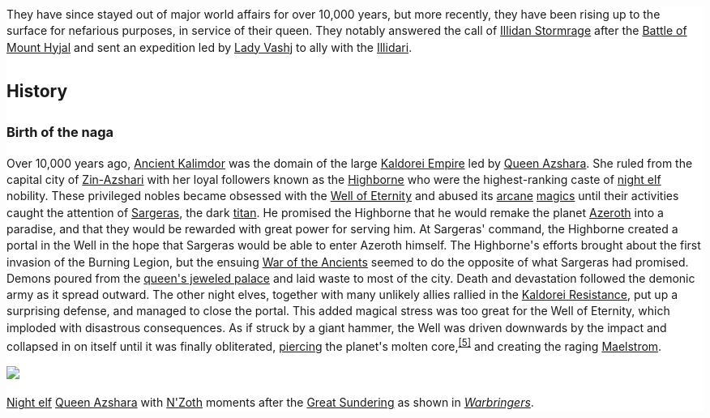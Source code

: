 They have since stayed out of major world affairs for over 10,000 years, but more recently, they have been rising up to the surface for nefarious purposes, in service of their queen. They notably answered the call of [Illidan Stormrage](https://wowpedia.fandom.com/wiki/Illidan_Stormrage "Illidan Stormrage") after the [Battle of Mount Hyjal](https://wowpedia.fandom.com/wiki/Battle_of_Mount_Hyjal "Battle of Mount Hyjal") and sent an expedition led by [Lady Vashj](https://wowpedia.fandom.com/wiki/Lady_Vashj "Lady Vashj") to ally with the [Illidari](https://wowpedia.fandom.com/wiki/Illidari "Illidari").

## History

### Birth of the naga

Over 10,000 years ago, [Ancient Kalimdor](https://wowpedia.fandom.com/wiki/Ancient_Kalimdor "Ancient Kalimdor") was the domain of the large [Kaldorei Empire](https://wowpedia.fandom.com/wiki/Kaldorei_Empire "Kaldorei Empire") led by [Queen Azshara](https://wowpedia.fandom.com/wiki/Queen_Azshara "Queen Azshara"). She ruled from the capital city of [Zin-Azshari](https://wowpedia.fandom.com/wiki/Zin-Azshari "Zin-Azshari") with her loyal followers known as the [Highborne](https://wowpedia.fandom.com/wiki/Highborne "Highborne") who were the highest-ranking caste of [night elf](https://wowpedia.fandom.com/wiki/Night_elf "Night elf") nobility. These privileged nobles became obsessed with the [Well of Eternity](https://wowpedia.fandom.com/wiki/Well_of_Eternity "Well of Eternity") and abused its [arcane](https://wowpedia.fandom.com/wiki/Arcane "Arcane") [magics](https://wowpedia.fandom.com/wiki/Magic "Magic") until their activities caught the attention of [Sargeras](https://wowpedia.fandom.com/wiki/Sargeras "Sargeras"), the dark [titan](https://wowpedia.fandom.com/wiki/Titan "Titan"). He promised the Highborne that he would remake the planet [Azeroth](https://wowpedia.fandom.com/wiki/Azeroth "Azeroth") into a paradise, and that they would be rewarded with great power for serving him. At Sargeras' command, the Highborne created a portal in the Well in the hope that Sargeras would be able to enter Azeroth himself. The Highborne's efforts brought about the first invasion of the Burning Legion, but the ensuing [War of the Ancients](https://wowpedia.fandom.com/wiki/War_of_the_Ancients "War of the Ancients") seemed to do the opposite of what Sargeras had promised. Demons poured from the [queen's jeweled palace](https://wowpedia.fandom.com/wiki/Azshara%27s_Palace "Azshara's Palace") and laid waste to most of the city. Death and devastation followed the demonic army as it spread outward. The other night elves, together with many unlikely allies rallied in the [Kaldorei Resistance](https://wowpedia.fandom.com/wiki/Kaldorei_Resistance "Kaldorei Resistance"), put up a surprising defense, and managed to close the portal. This added magical stress was too great for the Well of Eternity, which imploded with disastrous consequences. As if struck by a giant hammer, the Well was driven downwards by the impact and collapsed in on itself until it was finally obliterated, [piercing](https://wowpedia.fandom.com/wiki/Rift_(Maelstrom) "Rift (Maelstrom)") the planet's molten core,<sup id="cite_ref-Encyclopedia_5-0"><a href="https://wowpedia.fandom.com/wiki/Naga#cite_note-Encyclopedia-5">[5]</a></sup> and creating the raging [Maelstrom](https://wowpedia.fandom.com/wiki/Maelstrom "Maelstrom").

[![](https://static.wikia.nocookie.net/wowpedia/images/0/05/Azshara_and_N%27Zoth.jpg/revision/latest/scale-to-width-down/180?cb=20180826180152)](https://static.wikia.nocookie.net/wowpedia/images/0/05/Azshara_and_N%27Zoth.jpg/revision/latest?cb=20180826180152)

[Night elf](https://wowpedia.fandom.com/wiki/Night_elf "Night elf") [Queen Azshara](https://wowpedia.fandom.com/wiki/Queen_Azshara "Queen Azshara") with [N'Zoth](https://wowpedia.fandom.com/wiki/N%27Zoth "N'Zoth") moments after the [Great Sundering](https://wowpedia.fandom.com/wiki/Great_Sundering "Great Sundering") as shown in _[Warbringers](https://wowpedia.fandom.com/wiki/Warbringers "Warbringers")_.
